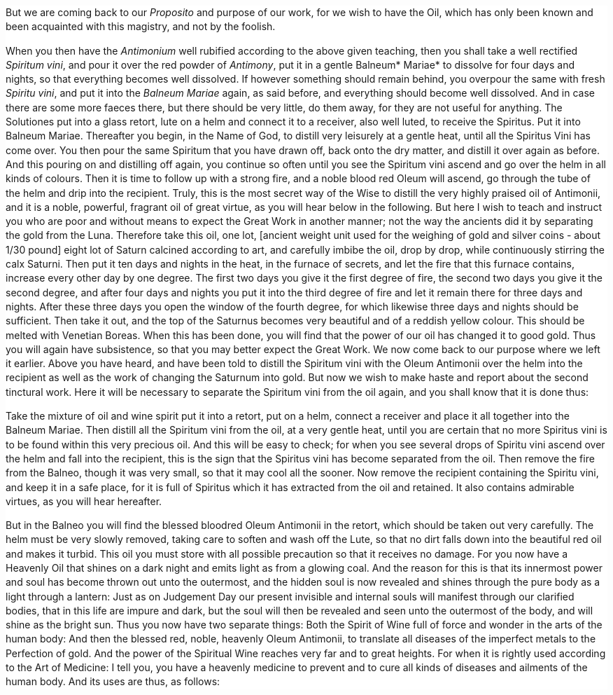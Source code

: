 But we are coming back to our _Proposito_ and purpose of our work, for we wish to have the Oil, which has only been known and been acquainted with this magistry, and not by the foolish.

When you then have the _Antimonium_ well rubified according to the above given teaching, then you shall take a well rectified _Spiritum vini_, and pour it over the red powder of _Antimony_, put it in a gentle Balneum* Mariae* to dissolve for four days and nights, so that everything becomes well dissolved. If however something should remain behind, you overpour the same with fresh _Spiritu vini_, and put it into the _Balneum Mariae_ again, as said before, and everything should become well dissolved. And in case there are some more faeces there, but there should be very little, do them away, for they are not useful for anything. The Solutiones put into a glass retort, lute on a helm and connect it to a receiver, also well luted, to receive the Spiritus. Put it into Balneum Mariae. Thereafter you begin, in the Name of God, to distill very leisurely at a gentle heat, until all the Spiritus Vini has come over. You then pour the same Spiritum that you have drawn off, back onto the dry matter, and distill it over again as before. And this pouring on and distilling off again, you continue so often until you see the Spiritum vini ascend and go over the helm in all kinds of colours. Then it is time to follow up with a strong fire, and a noble blood red Oleum will ascend, go through the tube of the helm and drip into the recipient. Truly, this is the most secret way of the Wise to distill the very highly praised oil of Antimonii, and it is a noble, powerful, fragrant oil of great virtue, as you will hear below in the following. But here I wish to teach and instruct you who are poor and without means to expect the Great Work in another manner; not the way the ancients did it by separating the gold from the Luna. Therefore take this oil, one lot, [ancient weight unit used for the weighing of gold and silver coins - about 1/30 pound] eight lot of Saturn calcined according to art, and carefully imbibe the oil, drop by drop, while continuously stirring the calx Saturni. Then put it ten days and nights in the heat, in the furnace of secrets, and let the fire that this furnace contains, increase every other day by one degree. The first two days you give it the first degree of fire, the second two days you give it the second degree, and after four days and nights you put it into the third degree of fire and let it remain there for three days and nights. After these three days you open the window of the fourth degree, for which likewise three days and nights should be sufficient. Then take it out, and the top of the Saturnus becomes very beautiful and of a reddish yellow colour. This should be melted with Venetian Boreas. When this has been done, you will find that the power of our oil has changed it to good gold. Thus you will again have subsistence, so that you may better expect the Great Work. We now come back to our purpose where we left it earlier. Above you have heard, and have been told to distill the Spiritum vini with the Oleum Antimonii over the helm into the recipient as well as the work of changing the Saturnum into gold. But now we wish to make haste and report about the second tinctural work. Here it will be necessary to separate the Spiritum vini from the oil again, and you shall know that it is done thus:

Take the mixture of oil and wine spirit put it into a retort, put on a helm, connect a receiver and place it all together into the Balneum Mariae. Then distill all the Spiritum vini from the oil, at a very gentle heat, until you are certain that no more Spiritus vini is to be found within this very precious oil. And this will be easy to check; for when you see several drops of Spiritu vini ascend over the helm and fall into the recipient, this is the sign that the Spiritus vini has become separated from the oil. Then remove the fire from the Balneo, though it was very small, so that it may cool all the sooner. Now remove the recipient containing the Spiritu vini, and keep it in a safe place, for it is full of Spiritus which it has extracted from the oil and retained. It also contains admirable virtues, as you will hear hereafter.

But in the Balneo you will find the blessed bloodred Oleum Antimonii in the retort, which should be taken out very carefully. The helm must be very slowly removed, taking care to soften and wash off the Lute, so that no dirt falls down into the beautiful red oil and makes it turbid. This oil you must store with all possible precaution so that it receives no damage. For you now have a Heavenly Oil that shines on a dark night and emits light as from a glowing coal. And the reason for this is that its innermost power and soul has become thrown out unto the outermost, and the hidden soul is now revealed and shines through the pure body as a light through a lantern: Just as on Judgement Day our present invisible and internal souls will manifest through our clarified bodies, that in this life are impure and dark, but the soul will then be revealed and seen unto the outermost of the body, and will shine as the bright sun. Thus you now have two separate things: Both the Spirit of Wine full of force and wonder in the arts of the human body: And then the blessed red, noble, heavenly Oleum Antimonii, to translate all diseases of the imperfect metals to the Perfection of gold. And the power of the Spiritual Wine reaches very far and to great heights. For when it is rightly used according to the Art of Medicine: I tell you, you have a heavenly medicine to prevent and to cure all kinds of diseases and ailments of the human body. And its uses are thus, as follows:
